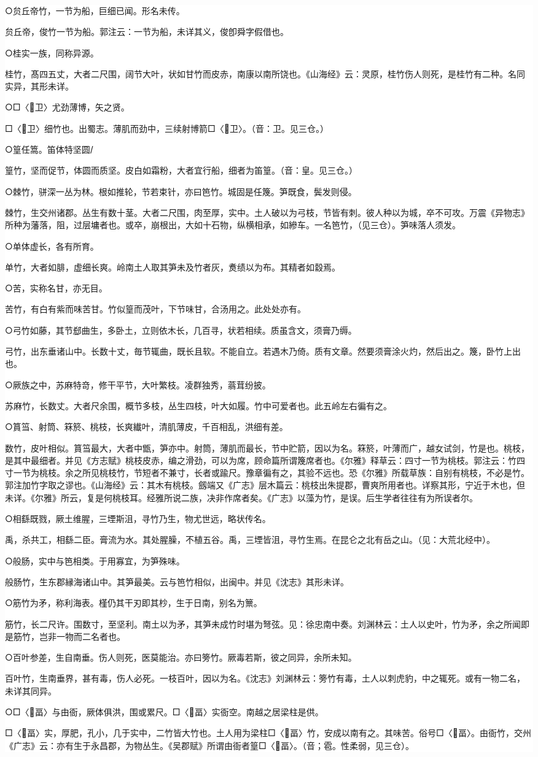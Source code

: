 ○贠丘帝竹，一节为船，巨细已闻。形名未传。  

贠丘帝，俊竹一节为船。郭注云：一节为船，未详其义，俊卽舜字假借也。  

○桂实一族，同称异源。  

桂竹，髙四五丈，大者二尺围，阔节大叶，状如甘竹而皮赤，南康以南所饶也。《山海经》云：灵原，桂竹伤人则死，是桂竹有二种。名同实异，其形未详。  

○□〈卫〉尤劲薄博，矢之贤。  

□〈卫〉细竹也。出蜀志。薄肌而劲中，三续射博箭□〈卫〉。（音：卫。见三仓。）  

○篁任篙。笛体特坚圆/  

篁竹，坚而促节，体圆而质坚。皮白如霜粉，大者宜行船，细者为笛篁。（音：皇。见三仓。）  

○棘竹，骈深一丛为林。根如推轮，节若束针，亦曰笆竹。城固是任篾。笋既食，鬓发则侵。  

棘竹，生交州诸郡。丛生有数十茎。大者二尺围，肉至厚，实中。土人破以为弓枝，节皆有刺。彼人种以为城，卒不可攻。万震《异物志》所种为藩落，阻，过层墉者也。或卒，崩根出，大如十石物，纵横相承，如縿车。一名笆竹，（见三仓）。笋味落人须发。  

○单体虚长，各有所育。  

单竹，大者如腓，虚细长爽。岭南土人取其笋未及竹者灰，煑绩以为布。其精者如縠焉。  

○苦，实称名甘，亦无目。  

苦竹，有白有紫而味苦甘。竹似篁而茂叶，下节味甘，合汤用之。此处处亦有。  

○弓竹如藤，其节郄曲生，多卧土，立则依木长，几百寻，状若相续。质虽含文，须膏乃缛。  

弓竹，出东垂诸山中。长数十丈，毎节辄曲，既长且软。不能自立。若遇木乃倚。质有文章。然要须膏涂火灼，然后出之。篾，卧竹上出也。  

○厥族之中，苏麻特竒，修干平节，大叶繁枝。凌群独秀，蓊茸纷披。  

苏麻竹，长数丈。大者尺余围，概节多枝，丛生四枝，叶大如履。竹中可爱者也。此五岭左右徧有之。  

○篔筜、射筒、箖箊、桃枝，长爽纎叶，清肌薄皮，千百相乱，洪细有差。  

数竹，皮叶相似。篔筜最大，大者中甑，笋亦中。射筒，薄肌而最长，节中贮箭，因以为名。箖箊，叶薄而广，越女试剑，竹是也。桃枝，是其中最细者。并见《方志赋》桃枝皮赤，编之滑劲，可以为席，顾命篇所谓篾席者也。《尔雅》释草云：四寸一节为桃枝。郭注云：竹四寸一节为桃枝。余之所见桃枝竹，节短者不兼寸，长者或踰尺。豫章徧有之，其验不远也。恐《尔雅》所载草族：自别有桃枝，不必是竹。郭注加竹字取之谬也。《山海经》云：其木有桃枝。劔端又《广志》层木篇云：桃枝出朱提郡，曹爽所用者也。详察其形，宁近于木也，但未详。《尔雅》所云，复是何桃枝耳。经雅所说二族，决非作席者矣。《广志》以藻为竹，是误。后生学者往往有为所误者尔。  

○相繇既戮，厥土维腥，三堙斯沮，寻竹乃生，物尤世远，略状传名。  

禹，杀共工，相繇二臣。膏流为水。其处腥臊，不植五谷。禹，三堙皆沮，寻竹生焉。在昆仑之北有岳之山。（见：大荒北经中）。  

○般肠，实中与笆相类。于用寡宜，为笋殊味。  

般肠竹，生东郡縁海诸山中。其笋最美。云与笆竹相似，出闽中。并见《沈志》其形未详。  

○筋竹为矛，称利海表。槿仍其干刃即其杪，生于日南，别名为篻。  

筋竹，长二尺许。围数寸，至坚利。南土以为矛，其笋未成竹时堪为弩弦。见：徐忠南中奏。刘渊林云：土人以史叶，竹为矛，余之所闻即是筋竹，岂非一物而二名者也。  

○百叶参差，生自南垂。伤人则死，医莫能治。亦曰篣竹。厥毒若斯，彼之同异，余所未知。  

百叶竹，生南垂界，甚有毒，伤人必死。一枝百叶，因以为名。《沈志》刘渊林云：篣竹有毒，土人以刺虎豹，中之辄死。或有一物二名，未详其同异。  

○□〈畐〉与由衙，厥体俱洪，围或累尺。□〈畐〉实衙空。南越之居梁柱是供。  

□〈畐〉实，厚肥，孔小，几于实中，二竹皆大竹也。土人用为梁柱□〈畐〉竹，安成以南有之。其味苦。俗号□〈畐〉。由衙竹，交州《广志》云：亦有生于永昌郡，为物丛生。《吴郡赋》所谓由衙者篁□〈畐〉。（音；雹。性柔弱，见三仓）。  
